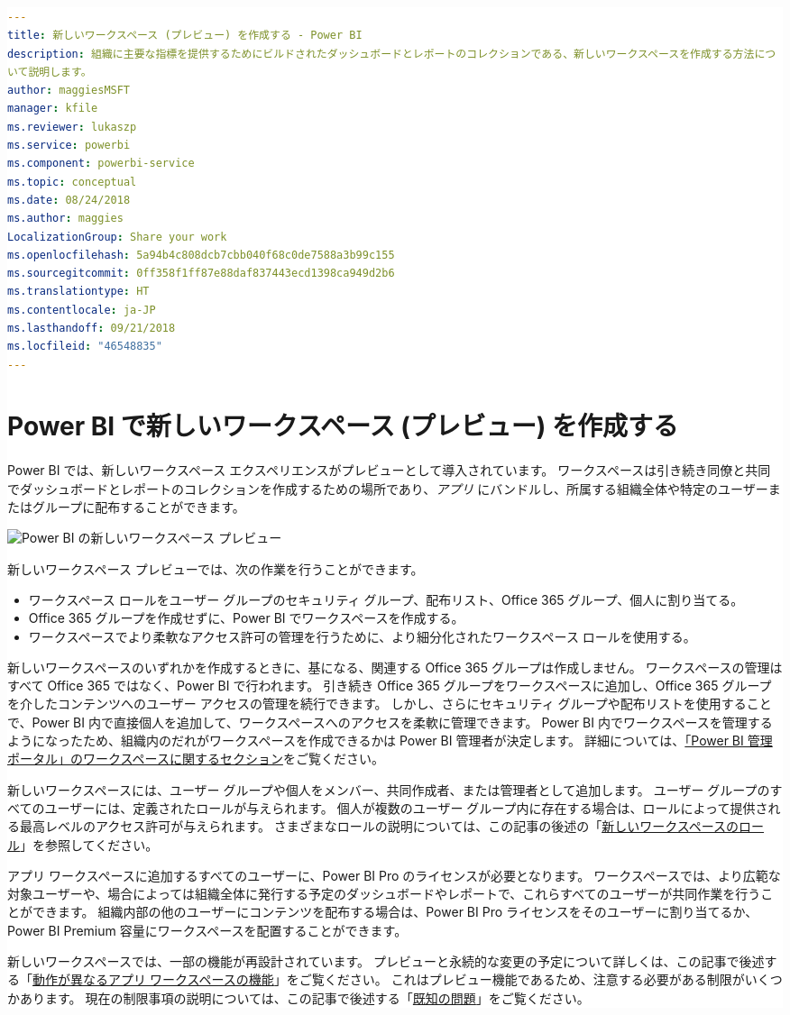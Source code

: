 ```yaml
---
title: 新しいワークスペース (プレビュー) を作成する - Power BI
description: 組織に主要な指標を提供するためにビルドされたダッシュボードとレポートのコレクションである、新しいワークスペースを作成する方法について説明します。
author: maggiesMSFT
manager: kfile
ms.reviewer: lukaszp
ms.service: powerbi
ms.component: powerbi-service
ms.topic: conceptual
ms.date: 08/24/2018
ms.author: maggies
LocalizationGroup: Share your work
ms.openlocfilehash: 5a94b4c808dcb7cbb040f68c0de7588a3b99c155
ms.sourcegitcommit: 0ff358f1ff87e88daf837443ecd1398ca949d2b6
ms.translationtype: HT
ms.contentlocale: ja-JP
ms.lasthandoff: 09/21/2018
ms.locfileid: "46548835"
---
```

# <a name="create-the-new-workspaces-preview-in-power-bi"></a>Power BI で新しいワークスペース (プレビュー) を作成する

Power BI では、新しいワークスペース エクスペリエンスがプレビューとして導入されています。 ワークスペースは引き続き同僚と共同でダッシュボードとレポートのコレクションを作成するための場所であり、*アプリ* にバンドルし、所属する組織全体や特定のユーザーまたはグループに配布することができます。 

![Power BI の新しいワークスペース プレビュー](media/service-create-the-new-workspaces/power-bi-new-workspaces-preview.png)

新しいワークスペース プレビューでは、次の作業を行うことができます。

- ワークスペース ロールをユーザー グループのセキュリティ グループ、配布リスト、Office 365 グループ、個人に割り当てる。
- Office 365 グループを作成せずに、Power BI でワークスペースを作成する。
- ワークスペースでより柔軟なアクセス許可の管理を行うために、より細分化されたワークスペース ロールを使用する。
 
新しいワークスペースのいずれかを作成するときに、基になる、関連する Office 365 グループは作成しません。 ワークスペースの管理はすべて Office 365 ではなく、Power BI で行われます。 引き続き Office 365 グループをワークスペースに追加し、Office 365 グループを介したコンテンツへのユーザー アクセスの管理を続行できます。 しかし、さらにセキュリティ グループや配布リストを使用することで、Power BI 内で直接個人を追加して、ワークスペースへのアクセスを柔軟に管理できます。 Power BI 内でワークスペースを管理するようになったため、組織内のだれがワークスペースを作成できるかは Power BI 管理者が決定します。 詳細については、[「Power BI 管理ポータル」のワークスペースに関するセクション](service-admin-portal.md#workspace-settings)をご覧ください。 

新しいワークスペースには、ユーザー グループや個人をメンバー、共同作成者、または管理者として追加します。 ユーザー グループのすべてのユーザーには、定義されたロールが与えられます。 個人が複数のユーザー グループ内に存在する場合は、ロールによって提供される最高レベルのアクセス許可が与えられます。  さまざまなロールの説明については、この記事の後述の「[新しいワークスペースのロール](#roles-in-the-new-workspaces)」を参照してください。

アプリ ワークスペースに追加するすべてのユーザーに、Power BI Pro のライセンスが必要となります。 ワークスペースでは、より広範な対象ユーザーや、場合によっては組織全体に発行する予定のダッシュボードやレポートで、これらすべてのユーザーが共同作業を行うことができます。 組織内部の他のユーザーにコンテンツを配布する場合は、Power BI Pro ライセンスをそのユーザーに割り当てるか、Power BI Premium 容量にワークスペースを配置することができます。

新しいワークスペースでは、一部の機能が再設計されています。 プレビューと永続的な変更の予定について詳しくは、この記事で後述する「[動作が異なるアプリ ワークスペースの機能](#app-workspace-features-that-work-differently)」をご覧ください。 これはプレビュー機能であるため、注意する必要がある制限がいくつかあります。 現在の制限事項の説明については、この記事で後述する「[既知の問題](#known-issues)」をご覧ください。 
